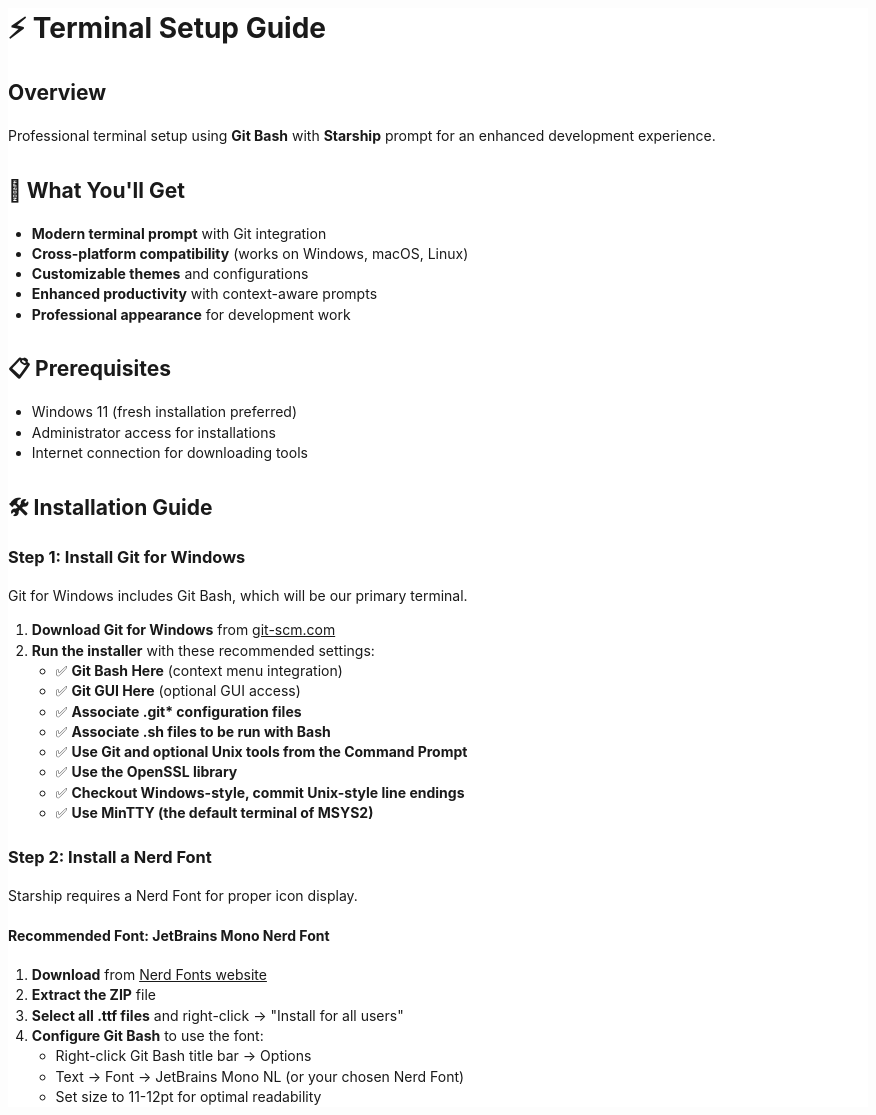 # ⚡ Terminal Setup Guide

## Overview

Professional terminal setup using **Git Bash** with **Starship** prompt for an enhanced development experience.

## 🎯 What You'll Get

- **Modern terminal prompt** with Git integration
- **Cross-platform compatibility** (works on Windows, macOS, Linux)
- **Customizable themes** and configurations
- **Enhanced productivity** with context-aware prompts
- **Professional appearance** for development work

## 📋 Prerequisites

- Windows 11 (fresh installation preferred)
- Administrator access for installations
- Internet connection for downloading tools

## 🛠️ Installation Guide

### Step 1: Install Git for Windows

Git for Windows includes Git Bash, which will be our primary terminal.

1. **Download Git for Windows** from [git-scm.com](https://git-scm.com/download/win)
2. **Run the installer** with these recommended settings:
   - ✅ **Git Bash Here** (context menu integration)
   - ✅ **Git GUI Here** (optional GUI access)
   - ✅ **Associate .git\* configuration files**
   - ✅ **Associate .sh files to be run with Bash**
   - ✅ **Use Git and optional Unix tools from the Command Prompt**
   - ✅ **Use the OpenSSL library**
   - ✅ **Checkout Windows-style, commit Unix-style line endings**
   - ✅ **Use MinTTY (the default terminal of MSYS2)**

### Step 2: Install a Nerd Font

Starship requires a Nerd Font for proper icon display.

#### Recommended Font: JetBrains Mono Nerd Font

1. **Download** from [Nerd Fonts website](https://www.nerdfonts.com/font-downloads)
2. **Extract the ZIP** file
3. **Select all .ttf files** and right-click → "Install for all users"
4. **Configure Git Bash** to use the font:
   - Right-click Git Bash title bar → Options
   - Text → Font → JetBrains Mono NL (or your chosen Nerd Font)
   - Set size to 11-12pt for optimal readability
